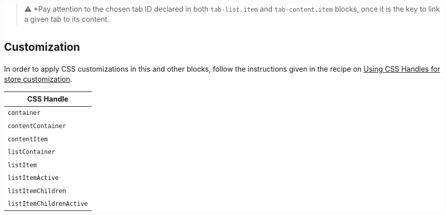 > ⚠️ \*Pay attention to the chosen tab ID declared in both `tab-list.item` and `tab-content.item` blocks, once it is the key to link a given tab to its content.

## Customization

In order to apply CSS customizations in this and other blocks, follow the instructions given in the recipe on [Using CSS Handles for store customization](https://developers.vtex.com/docs/guides/vtex-io-documentation-using-css-handles-for-store-customization).

| CSS Handle               |
| ------------------------ |
| `container`              |
| `contentContainer`       |
| `contentItem`            |
| `listContainer`          |
| `listItem`               |
| `listItemActive`         |
| `listItemChildren`       |
| `listItemChildrenActive` |
